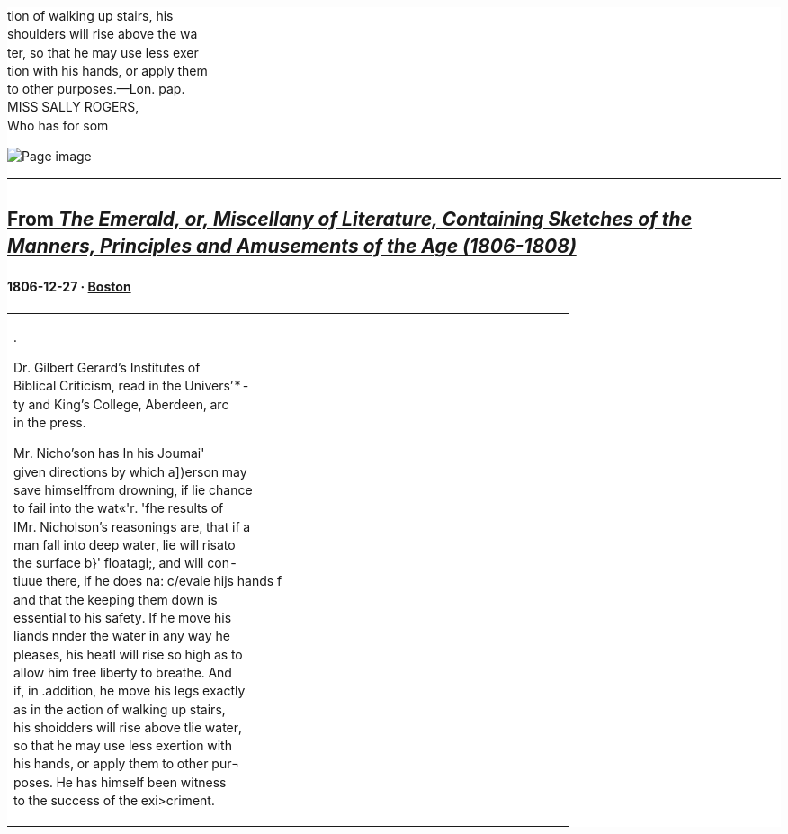 tion of walking up stairs, his  
shoulders will rise above the wa­  
ter, so that he may use less exer­  
tion with his hands, or apply them  
to other purposes.—Lon. pap.  
MISS SALLY ROGERS,  
Who has for som
</td><td style="width: 50%; max-height: 75%; margin: auto; display: block;">
<img alt="Page image" src="https://tile.loc.gov/image-services/iiif/service:ndnp:vi:batch_vi_eterna_ver01:data:sn85025609:00542866986:1806121801:0116/pct:25.295986,40.491591,18.798729,18.351506/!600,600/0/default.jpg"/>
</td>
</tr></table>

---

## [From _The Emerald, or, Miscellany of Literature, Containing Sketches of the Manners, Principles and Amusements of the Age (1806-1808)_](https://archive.org/details/sim_emerald-or-miscellany-of-literature_1806-12-27_1_35/page/n9/mode/1up?view=theater)

#### 1806-12-27 &middot; [Boston](http://dbpedia.org/resource/Boston)

<table style="width: 100%;"><tr><td style="width: 50%">

.  
  
Dr. Gilbert Gerard’s Institutes of  
Biblical Criticism, read in the Univers’*-  
ty and King’s College, Aberdeen, arc  
in the press.  
  
Mr. Nicho’son has In his Joumai&#x27;  
given directions by which a])erson may  
save himselffrom drowning, if lie chance  
to fail into the wat«&#x27;r. &#x27;fhe results of  
IMr. Nicholson’s reasonings are, that if a  
man fall into deep water, lie will risato  
the surface b}&#x27; floatagi;, and will con-  
tiuue there, if he does na: c/evaie hijs hands f  
and that the keeping them down is  
essential to his safety. If he move his  
liands nnder the water in any way he  
pleases, his heatl will rise so high as to  
allow him free liberty to breathe. And  
if, in .addition, he move his legs exactly  
as in the action of walking up stairs,  
his shoidders will rise above tlie water,  
so that he may use less exertion with  
his hands, or apply them to other pur¬  
poses. He has himself been witness  
to the success of the exi&gt;criment.  
  